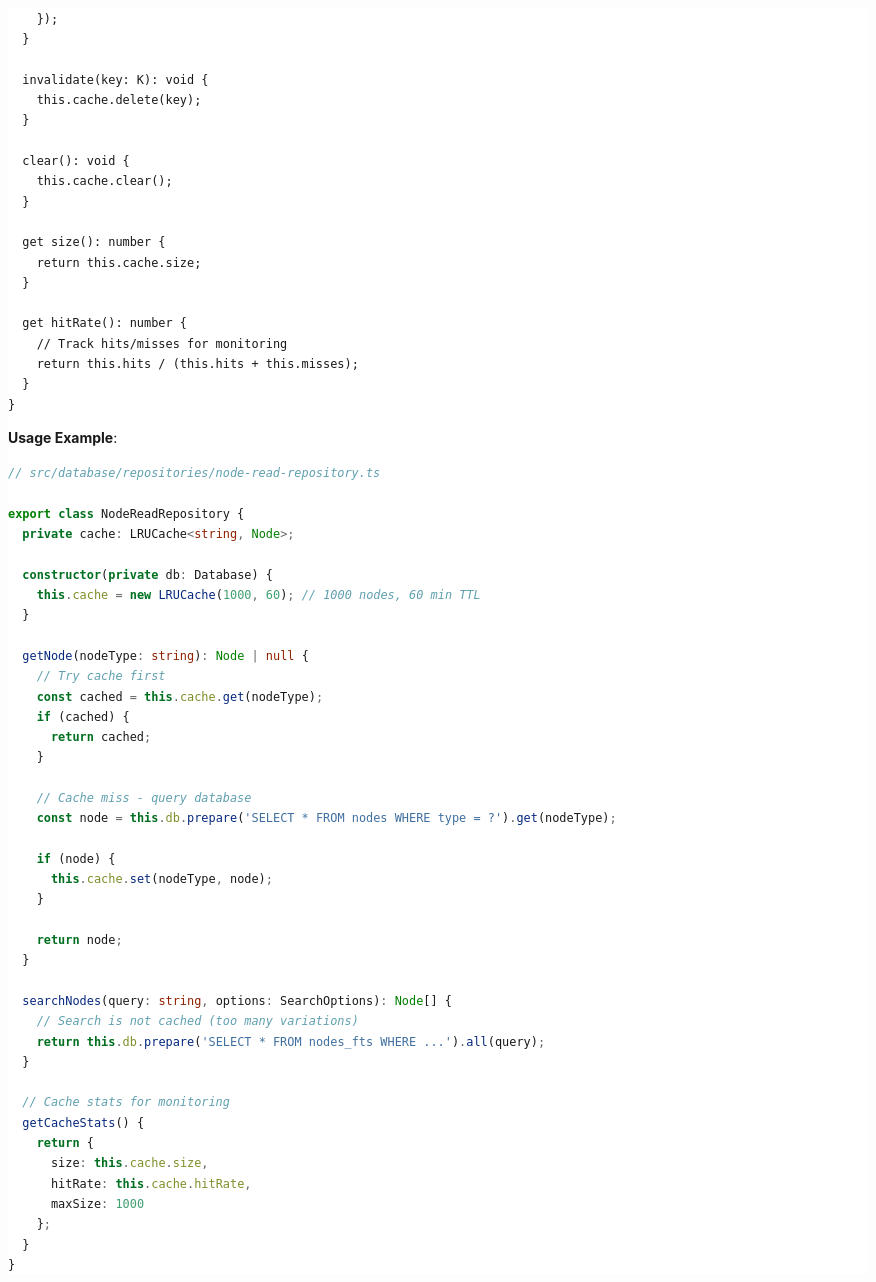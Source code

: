 ```
    });
  }

  invalidate(key: K): void {
    this.cache.delete(key);
  }

  clear(): void {
    this.cache.clear();
  }

  get size(): number {
    return this.cache.size;
  }

  get hitRate(): number {
    // Track hits/misses for monitoring
    return this.hits / (this.hits + this.misses);
  }
}
```

**Usage Example**:
```typescript
// src/database/repositories/node-read-repository.ts

export class NodeReadRepository {
  private cache: LRUCache<string, Node>;

  constructor(private db: Database) {
    this.cache = new LRUCache(1000, 60); // 1000 nodes, 60 min TTL
  }

  getNode(nodeType: string): Node | null {
    // Try cache first
    const cached = this.cache.get(nodeType);
    if (cached) {
      return cached;
    }

    // Cache miss - query database
    const node = this.db.prepare('SELECT * FROM nodes WHERE type = ?').get(nodeType);

    if (node) {
      this.cache.set(nodeType, node);
    }

    return node;
  }

  searchNodes(query: string, options: SearchOptions): Node[] {
    // Search is not cached (too many variations)
    return this.db.prepare('SELECT * FROM nodes_fts WHERE ...').all(query);
  }

  // Cache stats for monitoring
  getCacheStats() {
    return {
      size: this.cache.size,
      hitRate: this.cache.hitRate,
      maxSize: 1000
    };
  }
}
```